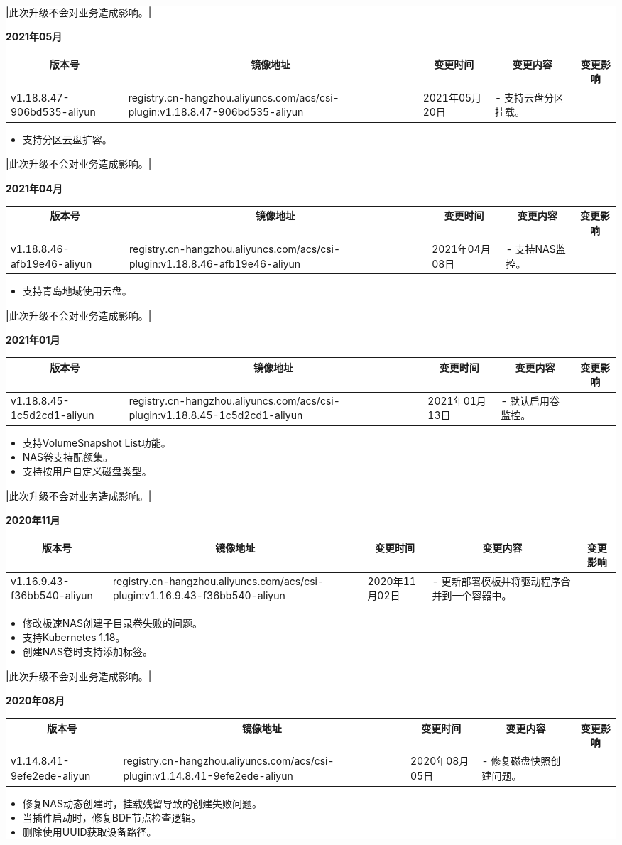 |此次升级不会对业务造成影响。|

**2021年05月**

|版本号|镜像地址|变更时间|变更内容|变更影响|
|---|----|----|----|----|
|v1.18.8.47-906bd535-aliyun|registry.cn-hangzhou.aliyuncs.com/acs/csi-plugin:v1.18.8.47-906bd535-aliyun|2021年05月20日|-   支持云盘分区挂载。
-   支持分区云盘扩容。

|此次升级不会对业务造成影响。|

**2021年04月**

|版本号|镜像地址|变更时间|变更内容|变更影响|
|---|----|----|----|----|
|v1.18.8.46-afb19e46-aliyun|registry.cn-hangzhou.aliyuncs.com/acs/csi-plugin:v1.18.8.46-afb19e46-aliyun|2021年04月08日|-   支持NAS监控。
-   支持青岛地域使用云盘。

|此次升级不会对业务造成影响。|

**2021年01月**

|版本号|镜像地址|变更时间|变更内容|变更影响|
|---|----|----|----|----|
|v1.18.8.45-1c5d2cd1-aliyun|registry.cn-hangzhou.aliyuncs.com/acs/csi-plugin:v1.18.8.45-1c5d2cd1-aliyun|2021年01月13日|-   默认启用卷监控。
-   支持VolumeSnapshot List功能。
-   NAS卷支持配额集。
-   支持按用户自定义磁盘类型。

|此次升级不会对业务造成影响。|

**2020年11月**

|版本号|镜像地址|变更时间|变更内容|变更影响|
|---|----|----|----|----|
|v1.16.9.43-f36bb540-aliyun|registry.cn-hangzhou.aliyuncs.com/acs/csi-plugin:v1.16.9.43-f36bb540-aliyun|2020年11月02日|-   更新部署模板并将驱动程序合并到一个容器中。
-   修改极速NAS创建子目录卷失败的问题。
-   支持Kubernetes 1.18。
-   创建NAS卷时支持添加标签。

|此次升级不会对业务造成影响。|

**2020年08月**

|版本号|镜像地址|变更时间|变更内容|变更影响|
|---|----|----|----|----|
|v1.14.8.41-9efe2ede-aliyun|registry.cn-hangzhou.aliyuncs.com/acs/csi-plugin:v1.14.8.41-9efe2ede-aliyun|2020年08月05日|-   修复磁盘快照创建问题。
-   修复NAS动态创建时，挂载残留导致的创建失败问题。
-   当插件启动时，修复BDF节点检查逻辑。
-   删除使用UUID获取设备路径。
